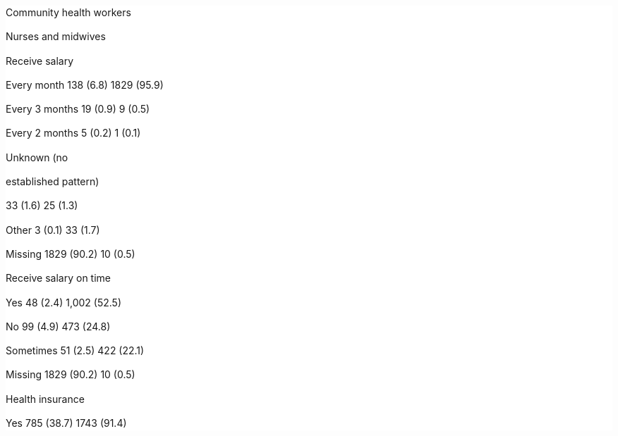 Community health 
workers 

Nurses and 
midwives 

Receive salary 

Every month 
138 (6.8) 
1829 (95.9) 

Every 3 months 
19 (0.9) 
9 (0.5) 

Every 2 months 
5 (0.2) 
1 (0.1) 

Unknown (no 

established pattern) 

33 (1.6) 
25 (1.3) 

Other 
3 (0.1) 
33 (1.7) 

Missing 
1829 (90.2) 
10 (0.5) 

Receive salary on time 

Yes 
48 (2.4) 
1,002 (52.5) 

No 
99 (4.9) 
473 (24.8) 

Sometimes 
51 (2.5) 
422 (22.1) 

Missing 
1829 (90.2) 
10 (0.5) 

Health insurance 

Yes 
785 (38.7) 
1743 (91.4) 
